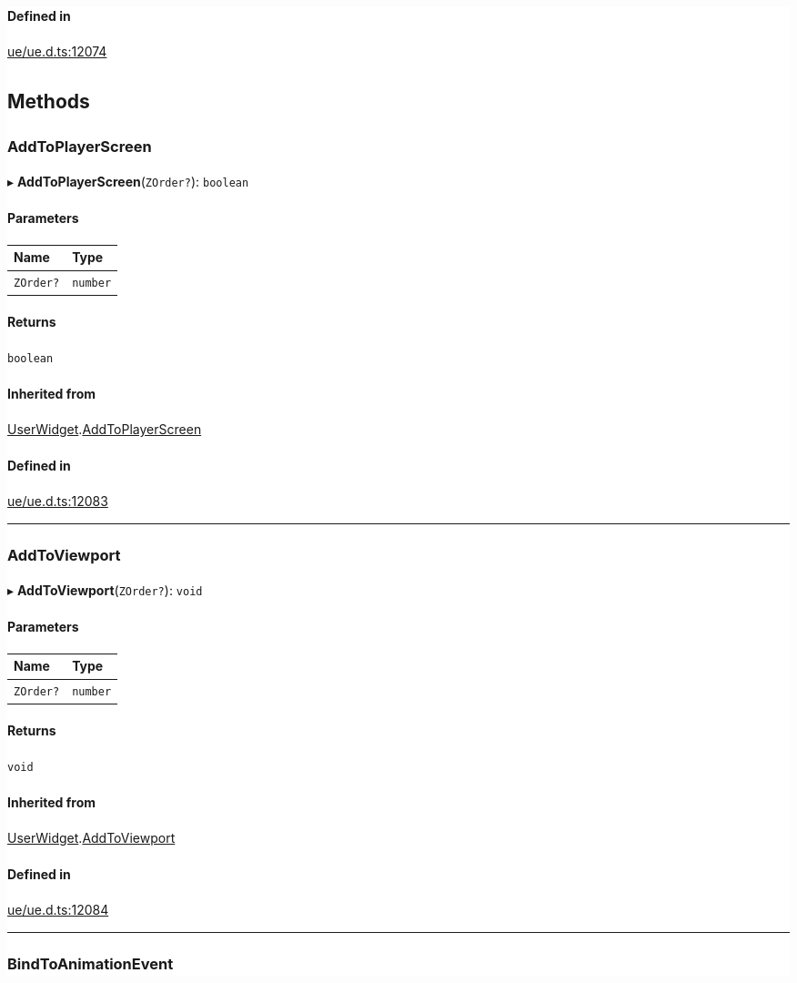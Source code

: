 #### Defined in

[ue/ue.d.ts:12074](https://github.com/YugMetaverse/yug_typings/blob/25cad34/ue/ue.d.ts#L12074)

## Methods

### AddToPlayerScreen

▸ **AddToPlayerScreen**(`ZOrder?`): `boolean`

#### Parameters

| Name | Type |
| :------ | :------ |
| `ZOrder?` | `number` |

#### Returns

`boolean`

#### Inherited from

[UserWidget](ue_ue.UserWidget.md).[AddToPlayerScreen](ue_ue.UserWidget.md#addtoplayerscreen)

#### Defined in

[ue/ue.d.ts:12083](https://github.com/YugMetaverse/yug_typings/blob/25cad34/ue/ue.d.ts#L12083)

___

### AddToViewport

▸ **AddToViewport**(`ZOrder?`): `void`

#### Parameters

| Name | Type |
| :------ | :------ |
| `ZOrder?` | `number` |

#### Returns

`void`

#### Inherited from

[UserWidget](ue_ue.UserWidget.md).[AddToViewport](ue_ue.UserWidget.md#addtoviewport)

#### Defined in

[ue/ue.d.ts:12084](https://github.com/YugMetaverse/yug_typings/blob/25cad34/ue/ue.d.ts#L12084)

___

### BindToAnimationEvent
